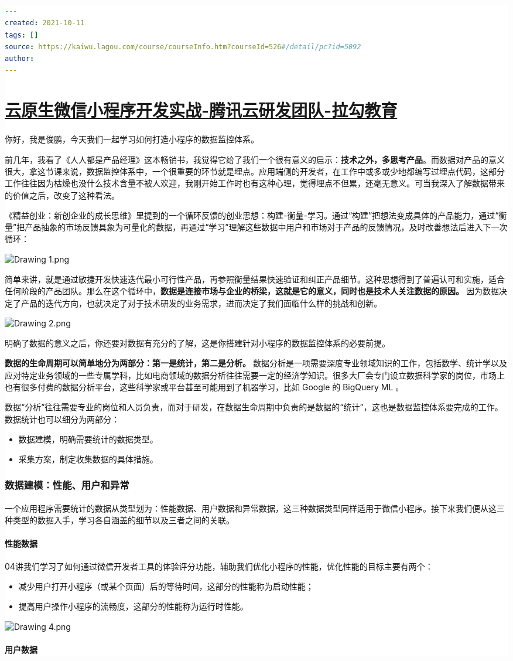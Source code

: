 ```yaml
---
created: 2021-10-11
tags: []
source: https://kaiwu.lagou.com/course/courseInfo.htm?courseId=526#/detail/pc?id=5092
author: 
---
```


# [云原生微信小程序开发实战-腾讯云研发团队-拉勾教育](https://kaiwu.lagou.com/course/courseInfo.htm?courseId=526#/detail/pc?id=5092)


你好，我是俊鹏，今天我们一起学习如何打造小程序的数据监控体系。

前几年，我看了《人人都是产品经理》这本畅销书，我觉得它给了我们一个很有意义的启示：**技术之外，多思考产品**。而数据对产品的意义很大，拿这节课来说，数据监控体系中，一个很重要的环节就是埋点。应用端侧的开发者，在工作中或多或少地都编写过埋点代码，这部分工作往往因为枯燥也没什么技术含量不被人欢迎，我刚开始工作时也有这种心理，觉得埋点不但累，还毫无意义。可当我深入了解数据带来的价值之后，改变了这种看法。

《精益创业：新创企业的成长思维》里提到的一个循环反馈的创业思想：构建-衡量-学习。通过“构建”把想法变成具体的产品能力，通过“衡量”把产品抽象的市场反馈具象为可量化的数据，再通过“学习”理解这些数据中用户和市场对于产品的反馈情况，及时改善想法后进入下一次循环：

![Drawing 1.png](https://s0.lgstatic.com/i/image/M00/6E/76/CgqCHl-yXi6AC3k9AAAsuIZLm64532.png)

简单来讲，就是通过敏捷开发快速迭代最小可行性产品，再参照衡量结果快速验证和纠正产品细节。这种思想得到了普遍认可和实施，适合任何阶段的产品团队。那么在这个循环中，**数据是连接市场与企业的桥梁，这就是它的意义，同时也是技术人关注数据的原因。** 因为数据决定了产品的迭代方向，也就决定了对于技术研发的业务需求，进而决定了我们面临什么样的挑战和创新。

![Drawing 2.png](https://s0.lgstatic.com/i/image/M00/6E/6B/Ciqc1F-yXjWASNbhAAC6xwxCtZY694.png)

明确了数据的意义之后，你还要对数据有充分的了解，这是你搭建针对小程序的数据监控体系的必要前提。

**数据的生命周期可以简单地分为两部分：第一是统计，第二是分析。** 数据分析是一项需要深度专业领域知识的工作，包括数学、统计学以及应对特定业务领域的一些专属学科，比如电商领域的数据分析往往需要一定的经济学知识。很多大厂会专门设立数据科学家的岗位，市场上也有很多付费的数据分析平台，这些科学家或平台甚至可能用到了机器学习，比如 Google 的 BigQuery ML 。

数据“分析”往往需要专业的岗位和人员负责，而对于研发，在数据生命周期中负责的是数据的“统计”，这也是数据监控体系要完成的工作。数据统计也可以细分为两部分：

-   数据建模，明确需要统计的数据类型。
    
-   采集方案，制定收集数据的具体措施。
    

### 数据建模：性能、用户和异常

一个应用程序需要统计的数据从类型划为：性能数据、用户数据和异常数据，这三种数据类型同样适用于微信小程序。接下来我们便从这三种类型的数据入手，学习各自涵盖的细节以及三者之间的关联。

#### 性能数据

04讲我们学习了如何通过微信开发者工具的体验评分功能，辅助我们优化小程序的性能，优化性能的目标主要有两个：

-   减少用户打开小程序（或某个页面）后的等待时间，这部分的性能称为启动性能；
    
-   提高用户操作小程序的流畅度，这部分的性能称为运行时性能。
    

![Drawing 4.png](https://s0.lgstatic.com/i/image/M00/6E/6B/Ciqc1F-yXkuAYKf3AABDxFwzBew969.png)

#### 用户数据
